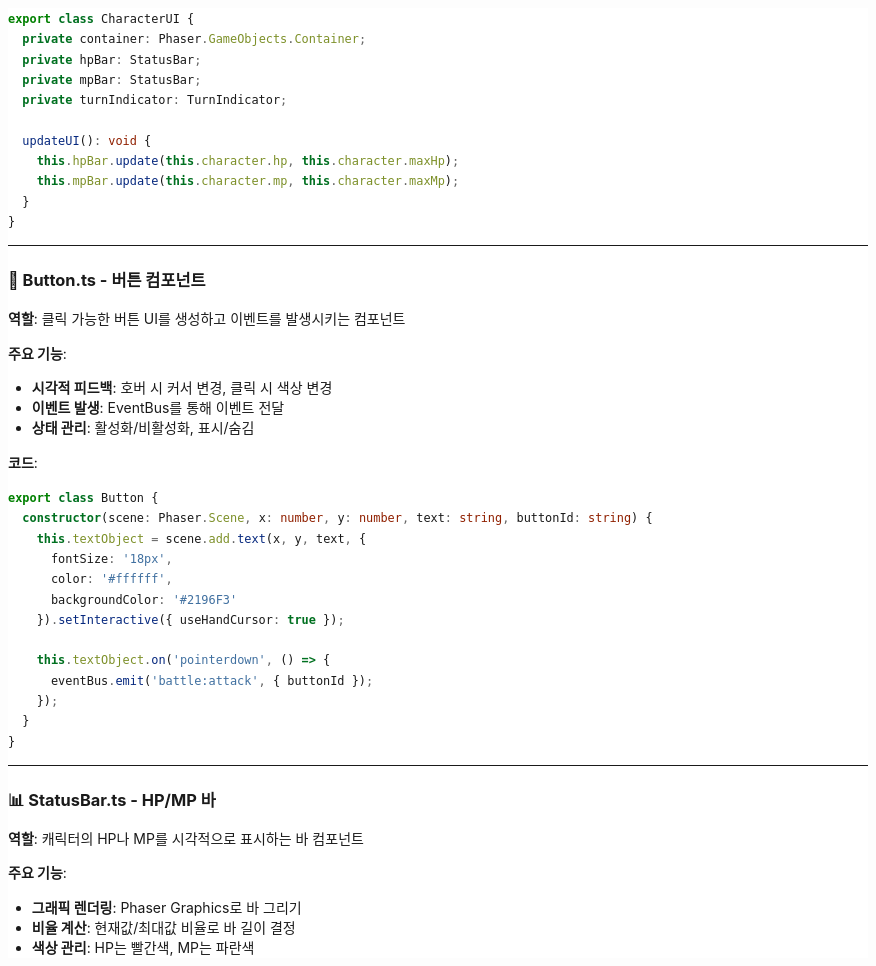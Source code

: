 ```typescript
export class CharacterUI {
  private container: Phaser.GameObjects.Container;
  private hpBar: StatusBar;
  private mpBar: StatusBar;
  private turnIndicator: TurnIndicator;
  
  updateUI(): void {
    this.hpBar.update(this.character.hp, this.character.maxHp);
    this.mpBar.update(this.character.mp, this.character.maxMp);
  }
}
```

---

### 🔘 Button.ts - 버튼 컴포넌트

**역할**: 클릭 가능한 버튼 UI를 생성하고 이벤트를 발생시키는 컴포넌트

**주요 기능**:

- **시각적 피드백**: 호버 시 커서 변경, 클릭 시 색상 변경
- **이벤트 발생**: EventBus를 통해 이벤트 전달
- **상태 관리**: 활성화/비활성화, 표시/숨김

**코드**:

```typescript
export class Button {
  constructor(scene: Phaser.Scene, x: number, y: number, text: string, buttonId: string) {
    this.textObject = scene.add.text(x, y, text, {
      fontSize: '18px',
      color: '#ffffff',
      backgroundColor: '#2196F3'
    }).setInteractive({ useHandCursor: true });
    
    this.textObject.on('pointerdown', () => {
      eventBus.emit('battle:attack', { buttonId });
    });
  }
}
```

---

### 📊 StatusBar.ts - HP/MP 바

**역할**: 캐릭터의 HP나 MP를 시각적으로 표시하는 바 컴포넌트

**주요 기능**:

- **그래픽 렌더링**: Phaser Graphics로 바 그리기
- **비율 계산**: 현재값/최대값 비율로 바 길이 결정
- **색상 관리**: HP는 빨간색, MP는 파란색

